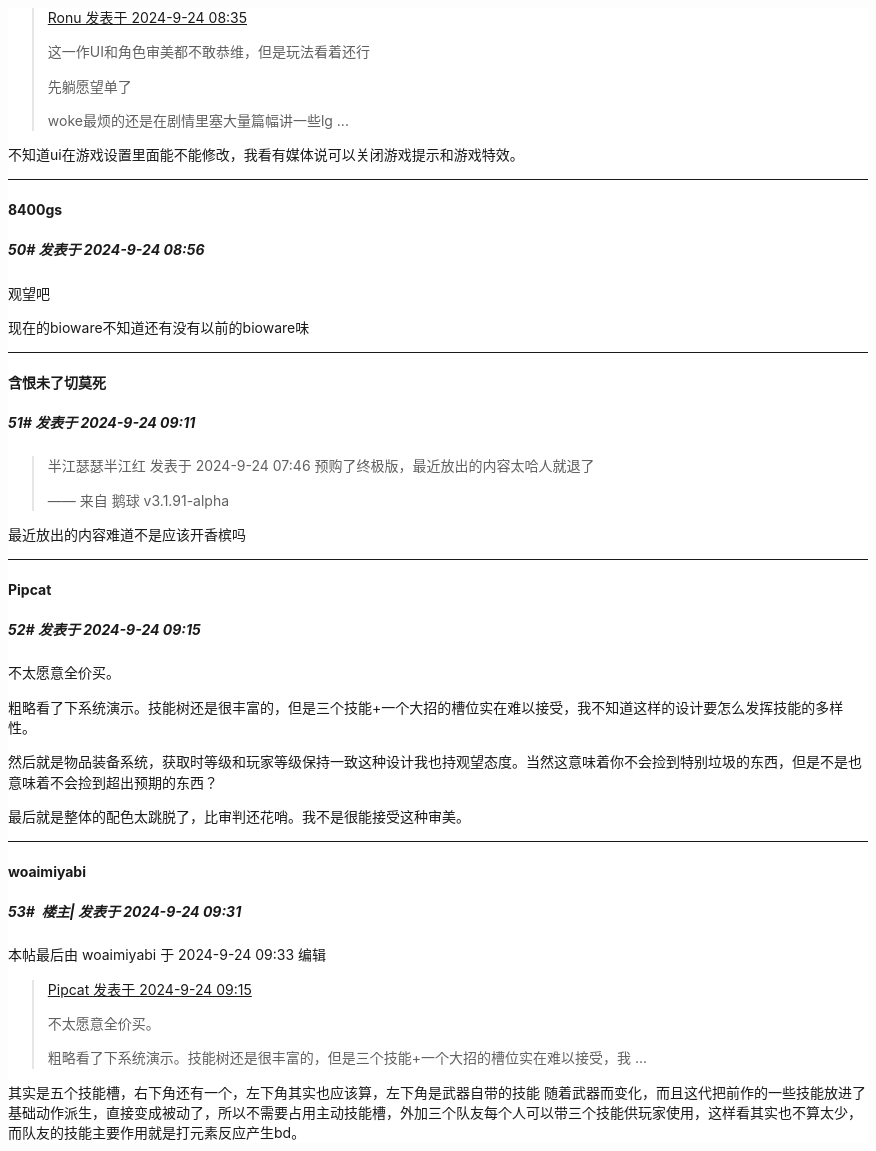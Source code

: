 <blockquote><a href="httphttps://bbs.saraba1st.com/2b/forum.php?mod=redirect&amp;goto=findpost&amp;pid=66287461&amp;ptid=2200594" target="_blank">Ronu 发表于 2024-9-24 08:35</a>

这一作UI和角色审美都不敢恭维，但是玩法看着还行

先躺愿望单了

woke最烦的还是在剧情里塞大量篇幅讲一些lg ...</blockquote>
不知道ui在游戏设置里面能不能修改，我看有媒体说可以关闭游戏提示和游戏特效。


*****

####  8400gs  
##### 50#       发表于 2024-9-24 08:56

观望吧

现在的bioware不知道还有没有以前的bioware味


*****

####  含恨未了切莫死  
##### 51#       发表于 2024-9-24 09:11

<blockquote>半江瑟瑟半江红 发表于 2024-9-24 07:46
预购了终极版，最近放出的内容太哈人就退了

—— 来自 鹅球 v3.1.91-alpha</blockquote>
最近放出的内容难道不是应该开香槟吗


*****

####  Pipcat  
##### 52#       发表于 2024-9-24 09:15

不太愿意全价买。

粗略看了下系统演示。技能树还是很丰富的，但是三个技能+一个大招的槽位实在难以接受，我不知道这样的设计要怎么发挥技能的多样性。

然后就是物品装备系统，获取时等级和玩家等级保持一致这种设计我也持观望态度。当然这意味着你不会捡到特别垃圾的东西，但是不是也意味着不会捡到超出预期的东西？

最后就是整体的配色太跳脱了，比审判还花哨。我不是很能接受这种审美。


*****

####  woaimiyabi  
##### 53#         楼主| 发表于 2024-9-24 09:31

 本帖最后由 woaimiyabi 于 2024-9-24 09:33 编辑 
<blockquote><a href="httphttps://bbs.saraba1st.com/2b/forum.php?mod=redirect&amp;goto=findpost&amp;pid=66287732&amp;ptid=2200594" target="_blank">Pipcat 发表于 2024-9-24 09:15</a>

不太愿意全价买。

粗略看了下系统演示。技能树还是很丰富的，但是三个技能+一个大招的槽位实在难以接受，我 ...</blockquote>
其实是五个技能槽，右下角还有一个，左下角其实也应该算，左下角是武器自带的技能 随着武器而变化，而且这代把前作的一些技能放进了基础动作派生，直接变成被动了，所以不需要占用主动技能槽，外加三个队友每个人可以带三个技能供玩家使用，这样看其实也不算太少，而队友的技能主要作用就是打元素反应产生bd。
